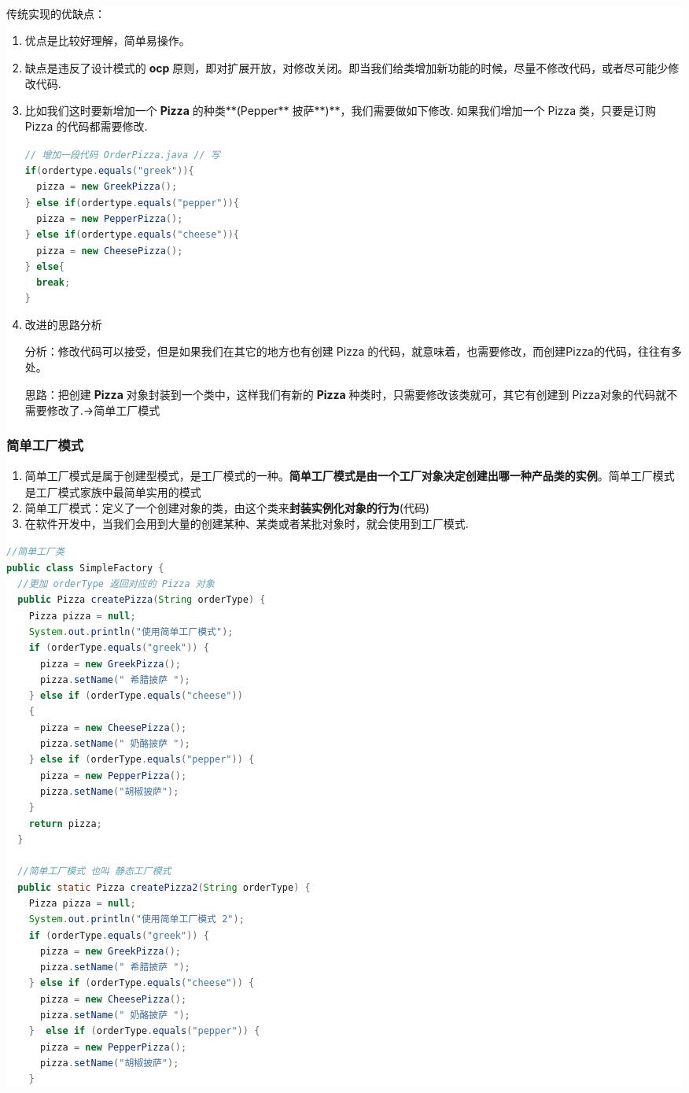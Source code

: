 传统实现的优缺点：

1. 优点是比较好理解，简单易操作。

2. 缺点是违反了设计模式的 **ocp** 原则，即对扩展开放，对修改关闭。即当我们给类增加新功能的时候，尽量不修改代码，或者尽可能少修改代码.

3. 比如我们这时要新增加一个 **Pizza** 的种类**(Pepper** 披萨**)**，我们需要做如下修改. 如果我们增加一个 Pizza 类，只要是订购 Pizza 的代码都需要修改.

   ```java
   // 增加一段代码 OrderPizza.java // 写
   if(ordertype.equals("greek")){
     pizza = new GreekPizza();
   } else if(ordertype.equals("pepper")){
     pizza = new PepperPizza();
   } else if(ordertype.equals("cheese")){
     pizza = new CheesePizza();
   } else{
     break;
   }
   ```

4. 改进的思路分析

   分析：修改代码可以接受，但是如果我们在其它的地方也有创建 Pizza 的代码，就意味着，也需要修改，而创建Pizza的代码，往往有多处。

   思路：把创建 **Pizza** 对象封装到一个类中，这样我们有新的 **Pizza** 种类时，只需要修改该类就可，其它有创建到 Pizza对象的代码就不需要修改了.->简单工厂模式

### 简单工厂模式

1. 简单工厂模式是属于创建型模式，是工厂模式的一种。**简单工厂模式是由一个工厂对象决定创建出哪一种产品类的实例**。简单工厂模式是工厂模式家族中最简单实用的模式
2. 简单工厂模式：定义了一个创建对象的类，由这个类来**封装实例化对象的行为**(代码)
3. 在软件开发中，当我们会用到大量的创建某种、某类或者某批对象时，就会使用到工厂模式.

```java
//简单工厂类
public class SimpleFactory {
  //更加 orderType 返回对应的 Pizza 对象
  public Pizza createPizza(String orderType) {
    Pizza pizza = null;
    System.out.println("使用简单工厂模式"); 
    if (orderType.equals("greek")) {
      pizza = new GreekPizza();
      pizza.setName(" 希腊披萨 ");
    } else if (orderType.equals("cheese"))
    { 
      pizza = new CheesePizza();
      pizza.setName(" 奶酪披萨 ");
    } else if (orderType.equals("pepper")) { 
      pizza = new PepperPizza();
      pizza.setName("胡椒披萨");
    }
    return pizza;
  }

  //简单工厂模式 也叫 静态工厂模式
  public static Pizza createPizza2(String orderType) {
    Pizza pizza = null;
    System.out.println("使用简单工厂模式 2"); 
    if (orderType.equals("greek")) {
      pizza = new GreekPizza();
      pizza.setName(" 希腊披萨 ");
    } else if (orderType.equals("cheese")) { 
      pizza = new CheesePizza();        
      pizza.setName(" 奶酪披萨 ");
    }  else if (orderType.equals("pepper")) {
      pizza = new PepperPizza();
      pizza.setName("胡椒披萨");
    }
```